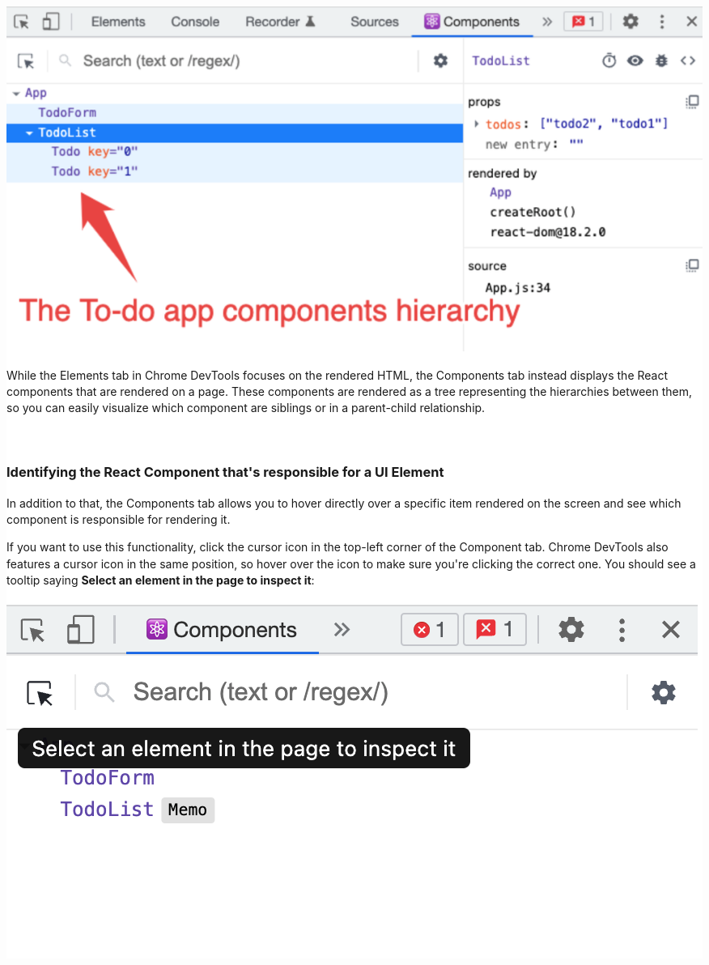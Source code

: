 ![](images/5.png)

While the Elements tab in Chrome DevTools focuses on the rendered HTML, the Components tab instead displays the React components that are rendered on a page. These components are rendered as a tree representing the hierarchies between them, so you can easily visualize which component are siblings or in a parent-child relationship.

<br>

### Identifying the React Component that's responsible for a UI Element

In addition to that, the Components tab allows you to hover directly over a specific item rendered on the screen and see which component is responsible for rendering it.

If you want to use this functionality, click the cursor icon in the top-left corner of the Component tab. Chrome DevTools also features a cursor icon in the same position, so hover over the icon to make sure you're clicking the correct one. You should see a tooltip saying **Select an element in the page to inspect it**:

![](images/6.png)
